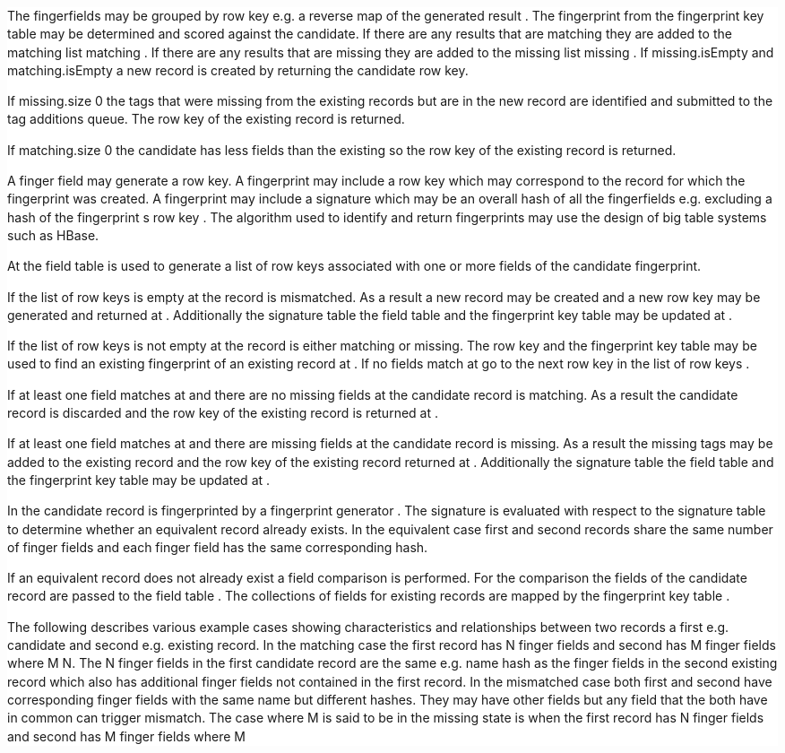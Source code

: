 The fingerfields may be grouped by row key e.g. a reverse map of the generated result . The fingerprint from the fingerprint key table may be determined and scored against the candidate. If there are any results that are matching they are added to the matching list matching . If there are any results that are missing they are added to the missing list missing . If missing.isEmpty and matching.isEmpty a new record is created by returning the candidate row key.

If missing.size 0 the tags that were missing from the existing records but are in the new record are identified and submitted to the tag additions queue. The row key of the existing record is returned.

If matching.size 0 the candidate has less fields than the existing so the row key of the existing record is returned.

A finger field may generate a row key. A fingerprint may include a row key which may correspond to the record for which the fingerprint was created. A fingerprint may include a signature which may be an overall hash of all the fingerfields e.g. excluding a hash of the fingerprint s row key . The algorithm used to identify and return fingerprints may use the design of big table systems such as HBase.

At the field table is used to generate a list of row keys associated with one or more fields of the candidate fingerprint.

If the list of row keys is empty at the record is mismatched. As a result a new record may be created and a new row key may be generated and returned at . Additionally the signature table the field table and the fingerprint key table may be updated at .

If the list of row keys is not empty at the record is either matching or missing. The row key and the fingerprint key table may be used to find an existing fingerprint of an existing record at . If no fields match at go to the next row key in the list of row keys .

If at least one field matches at and there are no missing fields at the candidate record is matching. As a result the candidate record is discarded and the row key of the existing record is returned at .

If at least one field matches at and there are missing fields at the candidate record is missing. As a result the missing tags may be added to the existing record and the row key of the existing record returned at . Additionally the signature table the field table and the fingerprint key table may be updated at .

In the candidate record is fingerprinted by a fingerprint generator . The signature is evaluated with respect to the signature table to determine whether an equivalent record already exists. In the equivalent case first and second records share the same number of finger fields and each finger field has the same corresponding hash.

If an equivalent record does not already exist a field comparison is performed. For the comparison the fields of the candidate record are passed to the field table . The collections of fields for existing records are mapped by the fingerprint key table .

The following describes various example cases showing characteristics and relationships between two records a first e.g. candidate and second e.g. existing record. In the matching case the first record has N finger fields and second has M finger fields where M N. The N finger fields in the first candidate record are the same e.g. name hash as the finger fields in the second existing record which also has additional finger fields not contained in the first record. In the mismatched case both first and second have corresponding finger fields with the same name but different hashes. They may have other fields but any field that the both have in common can trigger mismatch. The case where M is said to be in the missing state is when the first record has N finger fields and second has M finger fields where M
